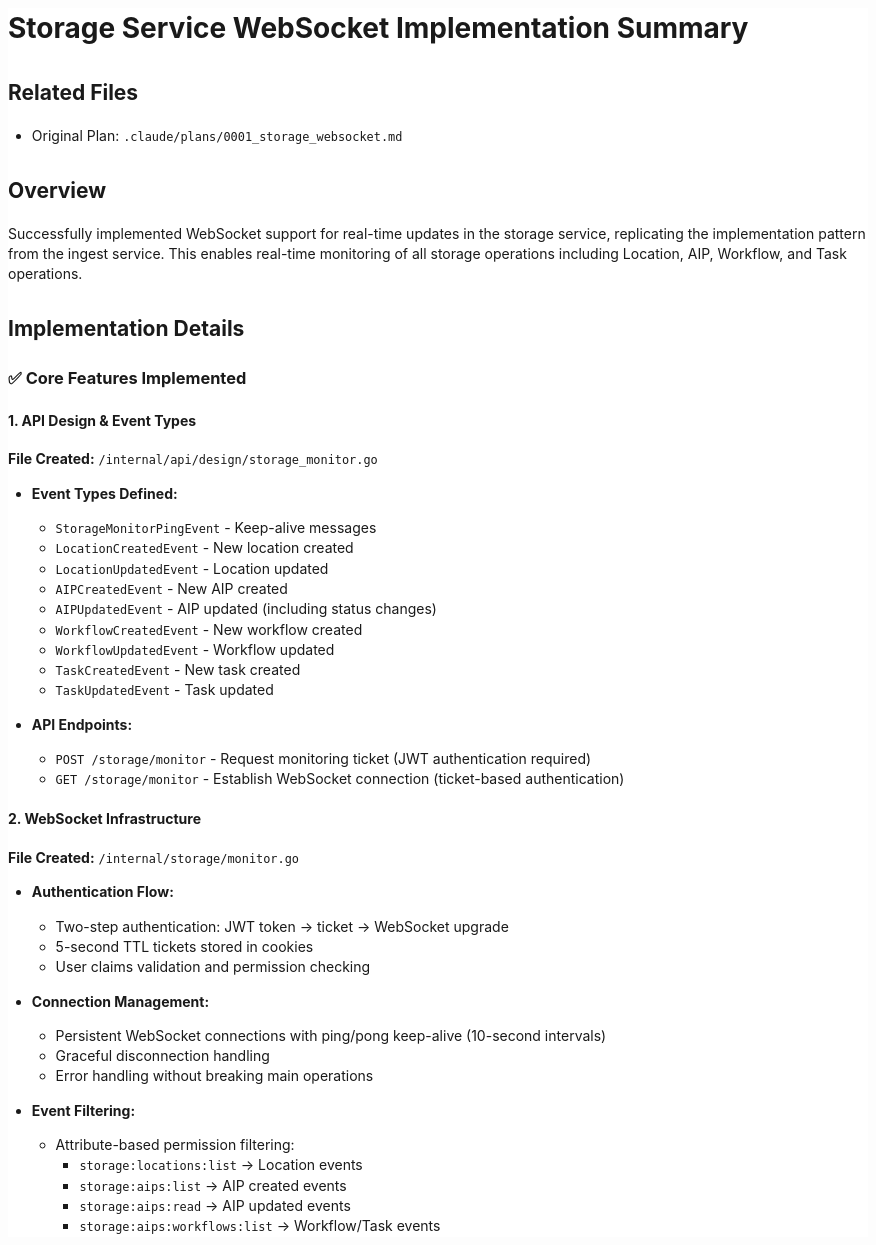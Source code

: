 # Storage Service WebSocket Implementation Summary

## Related Files
- Original Plan: `.claude/plans/0001_storage_websocket.md`

## Overview
Successfully implemented WebSocket support for real-time updates in the storage service, replicating the implementation pattern from the ingest service. This enables real-time monitoring of all storage operations including Location, AIP, Workflow, and Task operations.

## Implementation Details

### ✅ Core Features Implemented

#### 1. API Design & Event Types
**File Created:** `/internal/api/design/storage_monitor.go`

- **Event Types Defined:**
  - `StorageMonitorPingEvent` - Keep-alive messages
  - `LocationCreatedEvent` - New location created
  - `LocationUpdatedEvent` - Location updated
  - `AIPCreatedEvent` - New AIP created
  - `AIPUpdatedEvent` - AIP updated (including status changes)
  - `WorkflowCreatedEvent` - New workflow created
  - `WorkflowUpdatedEvent` - Workflow updated
  - `TaskCreatedEvent` - New task created
  - `TaskUpdatedEvent` - Task updated

- **API Endpoints:**
  - `POST /storage/monitor` - Request monitoring ticket (JWT authentication required)
  - `GET /storage/monitor` - Establish WebSocket connection (ticket-based authentication)

#### 2. WebSocket Infrastructure
**File Created:** `/internal/storage/monitor.go`

- **Authentication Flow:**
  - Two-step authentication: JWT token → ticket → WebSocket upgrade
  - 5-second TTL tickets stored in cookies
  - User claims validation and permission checking

- **Connection Management:**
  - Persistent WebSocket connections with ping/pong keep-alive (10-second intervals)
  - Graceful disconnection handling
  - Error handling without breaking main operations

- **Event Filtering:**
  - Attribute-based permission filtering:
    - `storage:locations:list` → Location events
    - `storage:aips:list` → AIP created events
    - `storage:aips:read` → AIP updated events
    - `storage:aips:workflows:list` → Workflow/Task events
